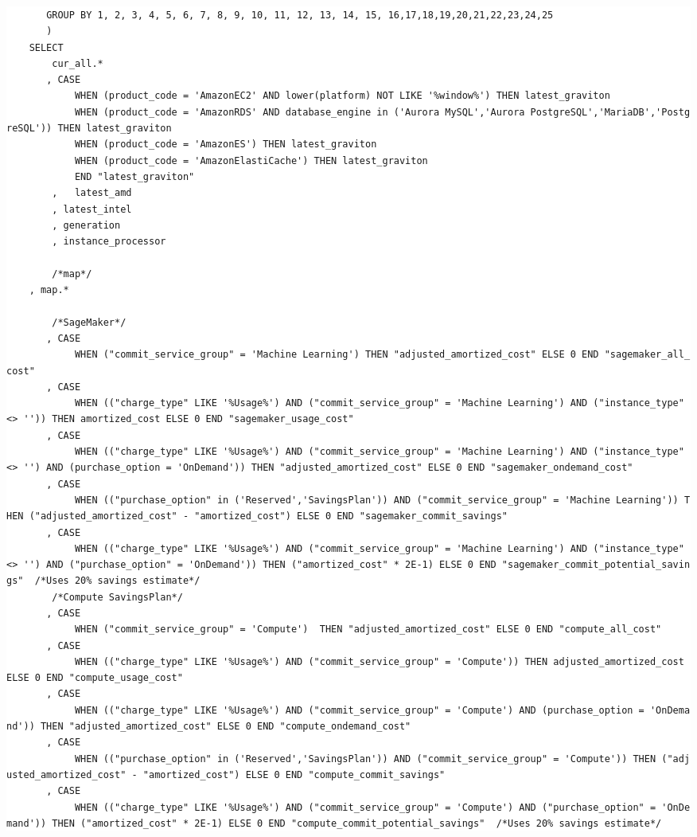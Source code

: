 		   GROUP BY 1, 2, 3, 4, 5, 6, 7, 8, 9, 10, 11, 12, 13, 14, 15, 16,17,18,19,20,21,22,23,24,25
		   )
		SELECT  
			cur_all.*  
		   , CASE 
				WHEN (product_code = 'AmazonEC2' AND lower(platform) NOT LIKE '%window%') THEN latest_graviton 
				WHEN (product_code = 'AmazonRDS' AND database_engine in ('Aurora MySQL','Aurora PostgreSQL','MariaDB','PostgreSQL')) THEN latest_graviton 
				WHEN (product_code = 'AmazonES') THEN latest_graviton
				WHEN (product_code = 'AmazonElastiCache') THEN latest_graviton
				END "latest_graviton"
			,	latest_amd
			, latest_intel
			, generation
			, instance_processor
			
			/*map*/	
		, map.*
	
			/*SageMaker*/
		   , CASE 
				WHEN ("commit_service_group" = 'Machine Learning') THEN "adjusted_amortized_cost" ELSE 0 END "sagemaker_all_cost"	
		   , CASE 
				WHEN (("charge_type" LIKE '%Usage%') AND ("commit_service_group" = 'Machine Learning') AND ("instance_type" <> '')) THEN amortized_cost ELSE 0 END "sagemaker_usage_cost"					
		   , CASE 
				WHEN (("charge_type" LIKE '%Usage%') AND ("commit_service_group" = 'Machine Learning') AND ("instance_type" <> '') AND (purchase_option = 'OnDemand')) THEN "adjusted_amortized_cost" ELSE 0 END "sagemaker_ondemand_cost"
		   , CASE 
				WHEN (("purchase_option" in ('Reserved','SavingsPlan')) AND ("commit_service_group" = 'Machine Learning')) THEN ("adjusted_amortized_cost" - "amortized_cost") ELSE 0 END "sagemaker_commit_savings"	
		   , CASE 
				WHEN (("charge_type" LIKE '%Usage%') AND ("commit_service_group" = 'Machine Learning') AND ("instance_type" <> '') AND ("purchase_option" = 'OnDemand')) THEN ("amortized_cost" * 2E-1) ELSE 0 END "sagemaker_commit_potential_savings"  /*Uses 20% savings estimate*/
			/*Compute SavingsPlan*/
		   , CASE 
				WHEN ("commit_service_group" = 'Compute')  THEN "adjusted_amortized_cost" ELSE 0 END "compute_all_cost"	
		   , CASE 
				WHEN (("charge_type" LIKE '%Usage%') AND ("commit_service_group" = 'Compute')) THEN adjusted_amortized_cost ELSE 0 END "compute_usage_cost"					
		   , CASE 
				WHEN (("charge_type" LIKE '%Usage%') AND ("commit_service_group" = 'Compute') AND (purchase_option = 'OnDemand')) THEN "adjusted_amortized_cost" ELSE 0 END "compute_ondemand_cost"
		   , CASE 
				WHEN (("purchase_option" in ('Reserved','SavingsPlan')) AND ("commit_service_group" = 'Compute')) THEN ("adjusted_amortized_cost" - "amortized_cost") ELSE 0 END "compute_commit_savings"	
		   , CASE 
				WHEN (("charge_type" LIKE '%Usage%') AND ("commit_service_group" = 'Compute') AND ("purchase_option" = 'OnDemand')) THEN ("amortized_cost" * 2E-1) ELSE 0 END "compute_commit_potential_savings"  /*Uses 20% savings estimate*/
								